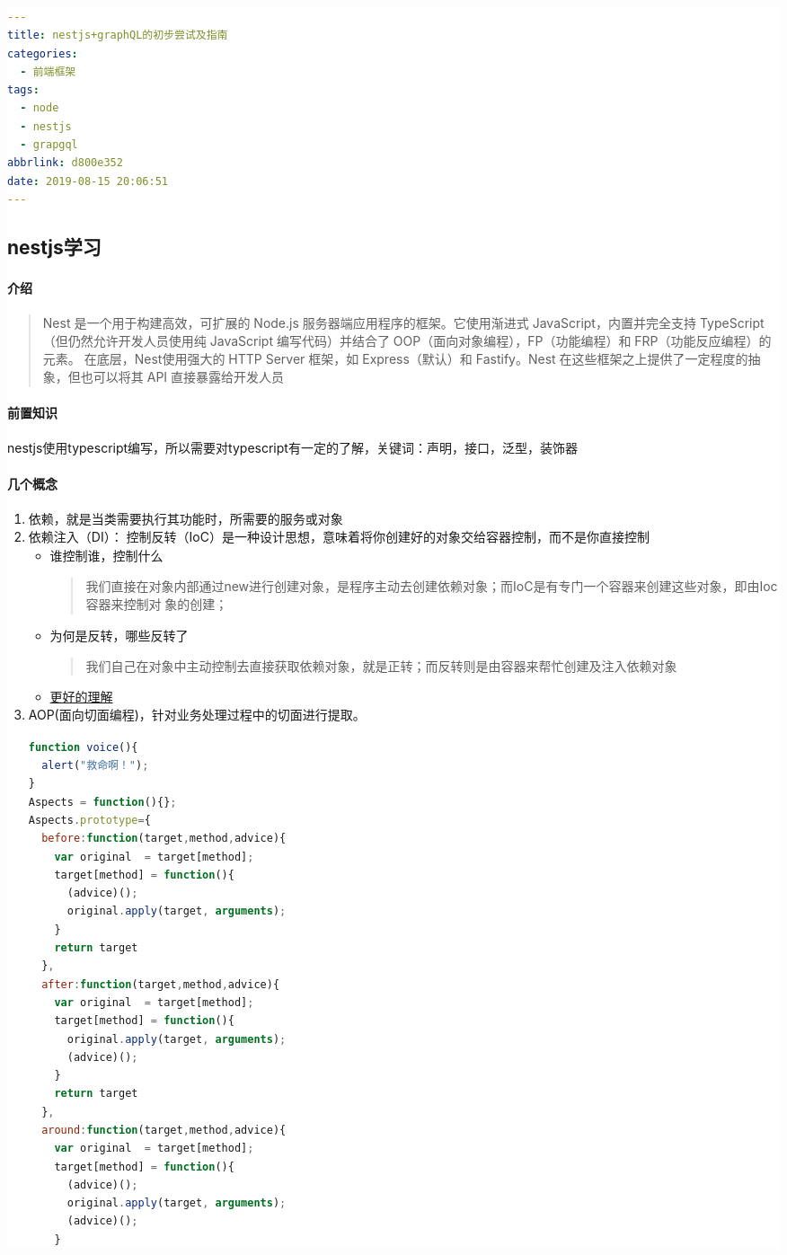 ```yaml
---
title: nestjs+graphQL的初步尝试及指南
categories:
  - 前端框架
tags:
  - node
  - nestjs
  - grapgql
abbrlink: d800e352
date: 2019-08-15 20:06:51
---
```


## nestjs学习

#### 介绍

> Nest 是一个用于构建高效，可扩展的 Node.js 服务器端应用程序的框架。它使用渐进式 JavaScript，内置并完全支持 TypeScript（但仍然允许开发人员使用纯 JavaScript 编写代码）并结合了 OOP（面向对象编程），FP（功能编程）和 FRP（功能反应编程）的元素。
在底层，Nest使用强大的 HTTP Server 框架，如 Express（默认）和 Fastify。Nest 在这些框架之上提供了一定程度的抽象，但也可以将其 API 直接暴露给开发人员

#### 前置知识

nestjs使用typescript编写，所以需要对typescript有一定的了解，关键词：声明，接口，泛型，装饰器

#### 几个概念
1. 依赖，就是当类需要执行其功能时，所需要的服务或对象
2. 依赖注入（DI）： 控制反转（IoC）是一种设计思想，意味着将你创建好的对象交给容器控制，而不是你直接控制
    * 谁控制谁，控制什么
      > 我们直接在对象内部通过new进行创建对象，是程序主动去创建依赖对象；而IoC是有专门一个容器来创建这些对象，即由Ioc容器来控制对 象的创建；
    * 为何是反转，哪些反转了
      > 我们自己在对象中主动控制去直接获取依赖对象，就是正转；而反转则是由容器来帮忙创建及注入依赖对象
    * [更好的理解](https://angular.cn/guide/dependency-injection)
3. AOP(面向切面编程)，针对业务处理过程中的切面进行提取。
      ```javascript
      function voice(){
        alert("救命啊！");
      }
      Aspects = function(){};
      Aspects.prototype={
        before:function(target,method,advice){
          var original  = target[method];
          target[method] = function(){
            (advice)();
            original.apply(target, arguments);
          }
          return target
        },
        after:function(target,method,advice){
          var original  = target[method];
          target[method] = function(){
            original.apply(target, arguments);
            (advice)();
          }
          return target
        },
        around:function(target,method,advice){
          var original  = target[method];
          target[method] = function(){
            (advice)();
            original.apply(target, arguments);
            (advice)();
          }